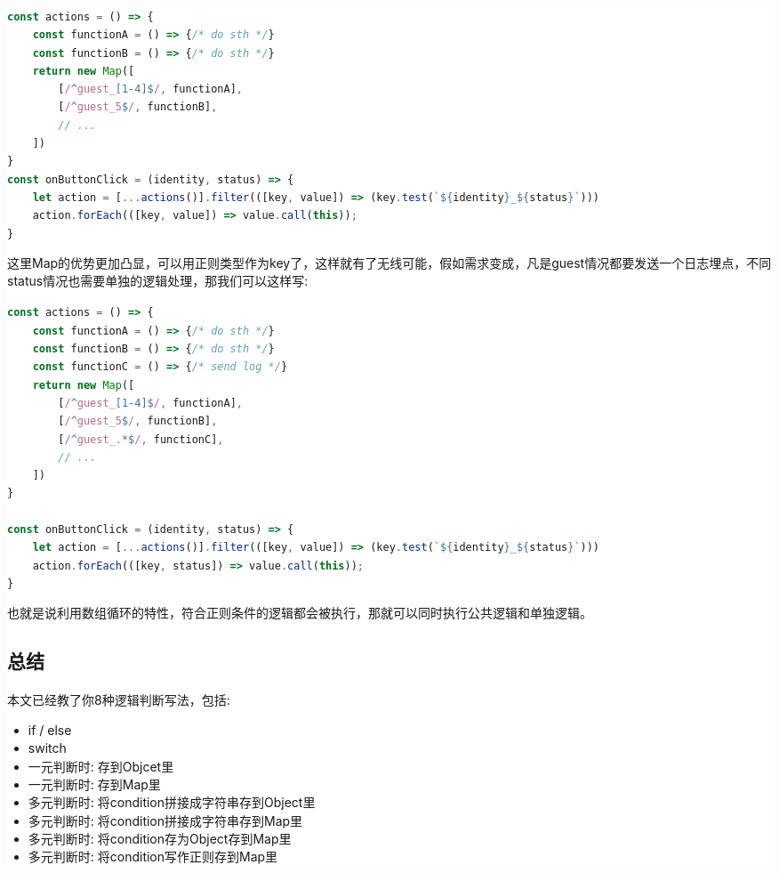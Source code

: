 ``` javascript
const actions = () => {
    const functionA = () => {/* do sth */}
    const functionB = () => {/* do sth */}
    return new Map([
        [/^guest_[1-4]$/, functionA],
        [/^guest_5$/, functionB],
        // ...
    ])
}
const onButtonClick = (identity, status) => {
    let action = [...actions()].filter(([key, value]) => (key.test(`${identity}_${status}`)))
    action.forEach(([key, value]) => value.call(this));
}
```

这里Map的优势更加凸显，可以用正则类型作为key了，这样就有了无线可能，假如需求变成，凡是guest情况都要发送一个日志埋点，不同status情况也需要单独的逻辑处理，那我们可以这样写:
``` javascript
const actions = () => {
    const functionA = () => {/* do sth */}
    const functionB = () => {/* do sth */}
    const functionC = () => {/* send log */}
    return new Map([
        [/^guest_[1-4]$/, functionA],
        [/^guest_5$/, functionB],
        [/^guest_.*$/, functionC],
        // ...
    ])
}

const onButtonClick = (identity, status) => {
    let action = [...actions()].filter(([key, value]) => (key.test(`${identity}_${status}`)))
    action.forEach(([key, status]) => value.call(this));
}
```
也就是说利用数组循环的特性，符合正则条件的逻辑都会被执行，那就可以同时执行公共逻辑和单独逻辑。

## 总结
本文已经教了你8种逻辑判断写法，包括: 
* if / else
* switch
* 一元判断时: 存到Objcet里
* 一元判断时: 存到Map里
* 多元判断时: 将condition拼接成字符串存到Object里
* 多元判断时: 将condition拼接成字符串存到Map里
* 多元判断时: 将condition存为Object存到Map里
* 多元判断时: 将condition写作正则存到Map里
